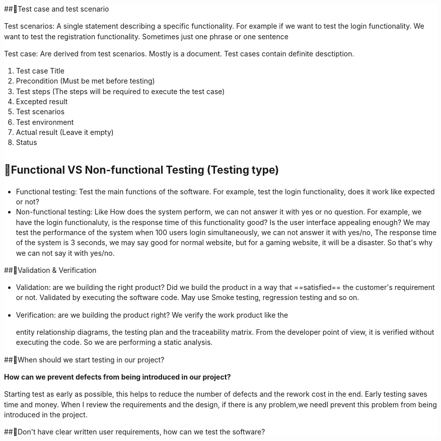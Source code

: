 
##:100:Test case and test scenario

Test scenarios: A single statement describing a specific functionality. For example if we want to test the login functionality. We want to test the registration functionality. Sometimes just one phrase or one sentence

Test case: Are derived from test scenarios. Mostly is a document. Test cases contain definite desctiption.

1. Test case Title
2. Precondition (Must be met before testing)
3. Test steps (The steps will be required to execute the test case)
4. Excepted result
5. Test scenarios
6. Test environment
7. Actual result (Leave it empty)
8. Status



## :100:Functional VS Non-functional Testing (Testing type)

- Functional testing: Test the main functions of the software. For example, test the login functionality, does it work like expected or not?
- Non-functional testing: Like How does the system perform, we can not answer it with yes or no question. For example, we have the login functionaluty, is the response time of this functionality good? Is the user interface appealing enough? We may test the performance of the system when 100 users login simultaneously, we can not answer it with yes/no, The response time of the system is 3 seconds, we may say good for normal website, but for a gaming website, it will be a disaster. So that's why we can not say it with yes/no.



##:100:Validation & Verification

- Validation: are we building the right product? Did we build the product in a way that ==satisfied== the customer's requirement or not. Validated by executing the software code. May use Smoke testing, regression testing and so on.

  

- Verification: are we building the product right? We verify the work product like the

  entity relationship diagrams, the testing plan and the traceability matrix. From the developer point of view, it is verified without executing the code. So we are performing a static analysis.



##:100:When should we start testing in our project?

**How can we prevent defects from being introduced in our project?**

Starting test as early as possible, this helps to reduce the number of defects and the rework cost in the end. Early testing saves time and money. When I review the requirements and the design, if there is any problem,we needl prevent this problem from being introduced in the project.



##:100:Don't have clear written user requirements, how can we test the software?

